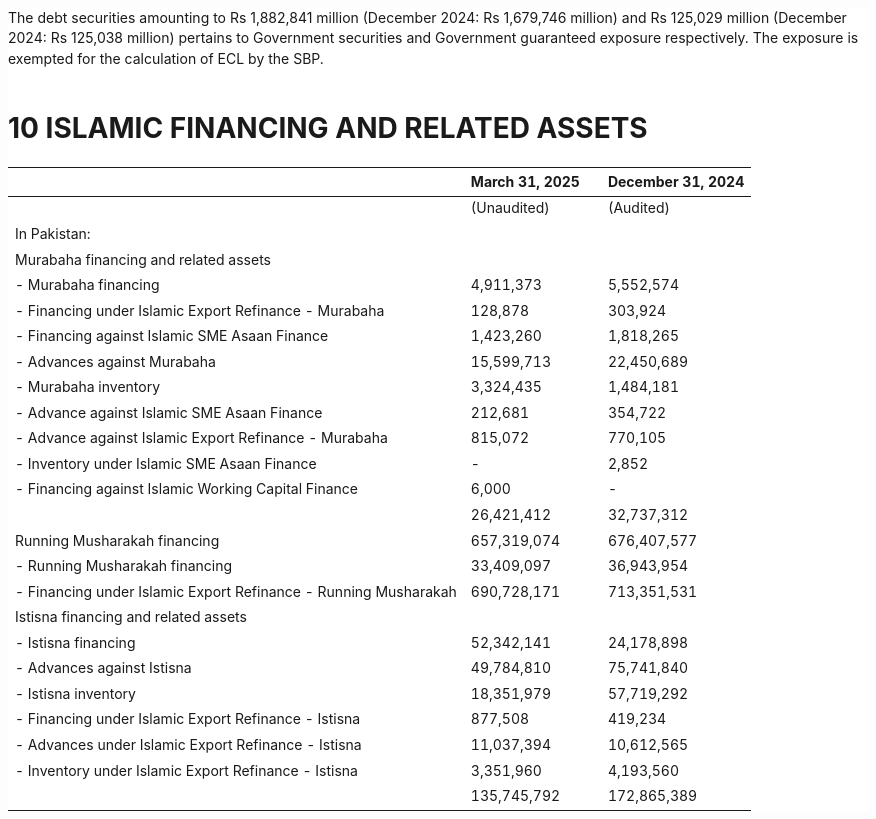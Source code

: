 The debt securities amounting to Rs 1,882,841 million (December 2024: Rs 1,679,746 million) and Rs 125,029 million (December 2024: Rs 125,038 million) pertains to Government securities and Government guaranteed exposure respectively. The exposure is exempted for the calculation of ECL by the SBP.

# 10 ISLAMIC FINANCING AND RELATED ASSETS

|                                                                 | March 31, 2025 |   | December 31, 2024 |
| --------------------------------------------------------------- | -------------- | - | ----------------- |
|                                                                 | (Unaudited)    |   | (Audited)         |
| In Pakistan:                                                    |                |   |                   |
| Murabaha financing and related assets                           |                |   |                   |
| - Murabaha financing                                            | 4,911,373      |   | 5,552,574         |
| - Financing under Islamic Export Refinance - Murabaha           | 128,878        |   | 303,924           |
| - Financing against Islamic SME Asaan Finance                   | 1,423,260      |   | 1,818,265         |
| - Advances against Murabaha                                     | 15,599,713     |   | 22,450,689        |
| - Murabaha inventory                                            | 3,324,435      |   | 1,484,181         |
| - Advance against Islamic SME Asaan Finance                     | 212,681        |   | 354,722           |
| - Advance against Islamic Export Refinance - Murabaha           | 815,072        |   | 770,105           |
| - Inventory under Islamic SME Asaan Finance                     | -              |   | 2,852             |
| - Financing against Islamic Working Capital Finance             | 6,000          |   | -                 |
|                                                                 | 26,421,412     |   | 32,737,312        |
| Running Musharakah financing                                    | 657,319,074    |   | 676,407,577       |
| - Running Musharakah financing                                  | 33,409,097     |   | 36,943,954        |
| - Financing under Islamic Export Refinance - Running Musharakah | 690,728,171    |   | 713,351,531       |
| Istisna financing and related assets                            |                |   |                   |
| - Istisna financing                                             | 52,342,141     |   | 24,178,898        |
| - Advances against Istisna                                      | 49,784,810     |   | 75,741,840        |
| - Istisna inventory                                             | 18,351,979     |   | 57,719,292        |
| - Financing under Islamic Export Refinance - Istisna            | 877,508        |   | 419,234           |
| - Advances under Islamic Export Refinance - Istisna             | 11,037,394     |   | 10,612,565        |
| - Inventory under Islamic Export Refinance - Istisna            | 3,351,960      |   | 4,193,560         |
|                                                                 | 135,745,792    |   | 172,865,389       |


